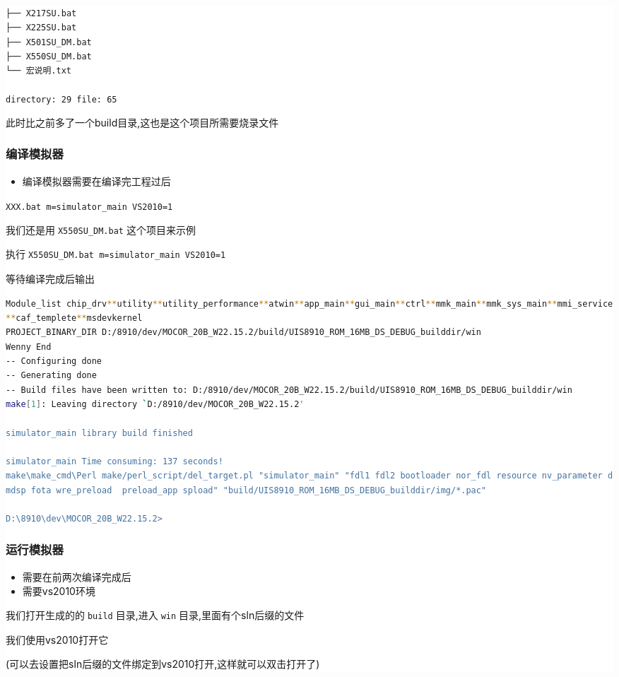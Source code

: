 ```bash
├── X217SU.bat
├── X225SU.bat
├── X501SU_DM.bat
├── X550SU_DM.bat
└── 宏说明.txt

directory: 29 file: 65
```

此时比之前多了一个build目录,这也是这个项目所需要烧录文件

### 编译模拟器

- 编译模拟器需要在编译完工程过后

```bash
XXX.bat m=simulator_main VS2010=1
```

我们还是用 `X550SU_DM.bat`  这个项目来示例

执行 `X550SU_DM.bat m=simulator_main VS2010=1`

等待编译完成后输出

```bash
Module_list chip_drv**utility**utility_performance**atwin**app_main**gui_main**ctrl**mmk_main**mmk_sys_main**mmi_service**caf_templete**msdevkernel
PROJECT_BINARY_DIR D:/8910/dev/MOCOR_20B_W22.15.2/build/UIS8910_ROM_16MB_DS_DEBUG_builddir/win
Wenny End
-- Configuring done
-- Generating done
-- Build files have been written to: D:/8910/dev/MOCOR_20B_W22.15.2/build/UIS8910_ROM_16MB_DS_DEBUG_builddir/win
make[1]: Leaving directory `D:/8910/dev/MOCOR_20B_W22.15.2'

simulator_main library build finished

simulator_main Time consuming: 137 seconds!
make\make_cmd\Perl make/perl_script/del_target.pl "simulator_main" "fdl1 fdl2 bootloader nor_fdl resource nv_parameter dmdsp fota wre_preload  preload_app spload" "build/UIS8910_ROM_16MB_DS_DEBUG_builddir/img/*.pac"

D:\8910\dev\MOCOR_20B_W22.15.2>
```

### 运行模拟器

- 需要在前两次编译完成后
- 需要vs2010环境

我们打开生成的的 `build` 目录,进入 `win` 目录,里面有个sln后缀的文件

我们使用vs2010打开它

(可以去设置把sln后缀的文件绑定到vs2010打开,这样就可以双击打开了)
